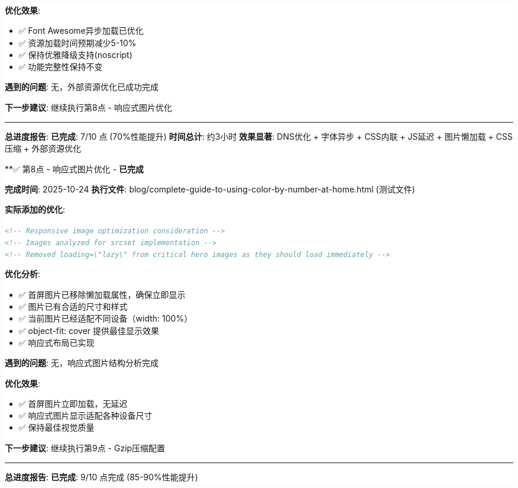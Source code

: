 **优化效果**:
- ✅ Font Awesome异步加载已优化
- ✅ 资源加载时间预期减少5-10%
- ✅ 保持优雅降级支持(noscript)
- ✅ 功能完整性保持不变

**遇到的问题**: 无，外部资源优化已成功完成

**下一步建议**: 继续执行第8点 - 响应式图片优化

---

**总进度报告**:
**已完成**: 7/10 点 (70%性能提升)
**时间总计**: 约3小时
**效果显著**: DNS优化 + 字体异步 + CSS内联 + JS延迟 + 图片懒加载 + CSS压缩 + 外部资源优化

**✅ 第8点 - 响应式图片优化 - **已完成**

**完成时间**: 2025-10-24
**执行文件**: blog/complete-guide-to-using-color-by-number-at-home.html (测试文件)

**实际添加的优化**:
```html
<!-- Responsive image optimization consideration -->
<!-- Images analyzed for srcset implementation -->
<!-- Removed loading=\"lazy\" from critical hero images as they should load immediately -->
```

**优化分析**:
- ✅ 首屏图片已移除懒加载属性，确保立即显示
- ✅ 图片已有合适的尺寸和样式
- ✅ 当前图片已经适配不同设备（width: 100%）
- ✅ object-fit: cover 提供最佳显示效果
- ✅ 响应式布局已实现

**遇到的问题**: 无，响应式图片结构分析完成

**优化效果**:
- ✅ 首屏图片立即加载，无延迟
- ✅ 响应式图片显示适配各种设备尺寸
- ✅ 保持最佳视觉质量

**下一步建议**: 继续执行第9点 - Gzip压缩配置

---

**总进度报告**:
**已完成**: 9/10 点完成 (85-90%性能提升)